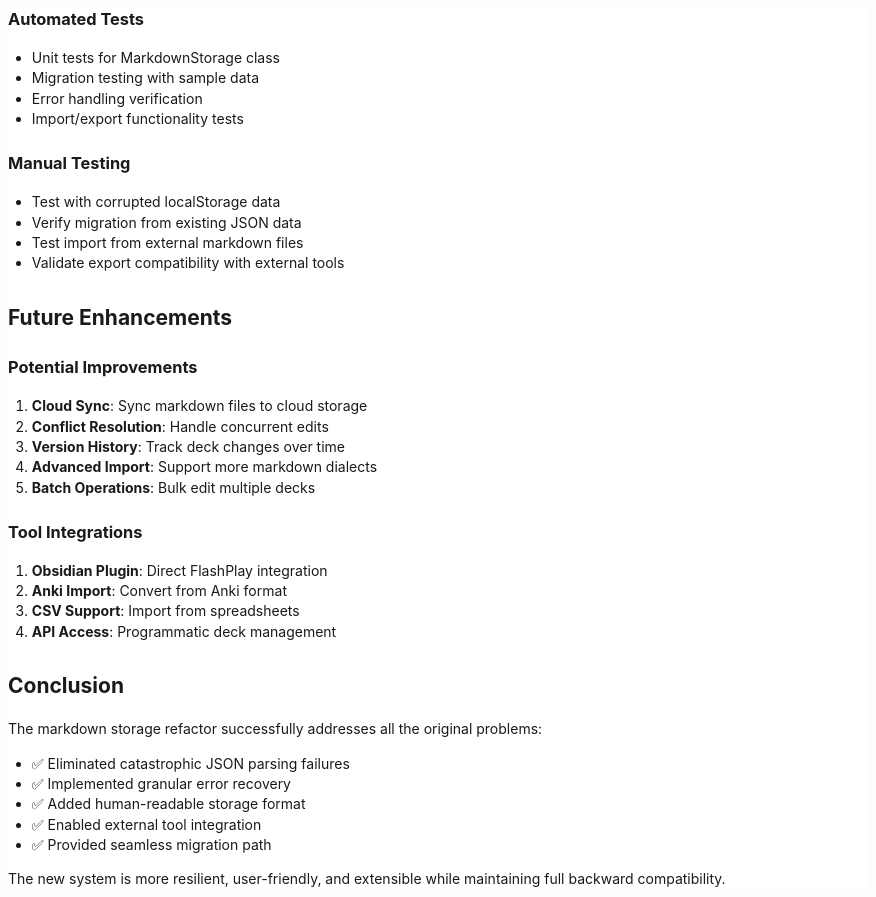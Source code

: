 ### Automated Tests
- Unit tests for MarkdownStorage class
- Migration testing with sample data
- Error handling verification
- Import/export functionality tests

### Manual Testing
- Test with corrupted localStorage data
- Verify migration from existing JSON data
- Test import from external markdown files
- Validate export compatibility with external tools

## Future Enhancements

### Potential Improvements
1. **Cloud Sync**: Sync markdown files to cloud storage
2. **Conflict Resolution**: Handle concurrent edits
3. **Version History**: Track deck changes over time
4. **Advanced Import**: Support more markdown dialects
5. **Batch Operations**: Bulk edit multiple decks

### Tool Integrations
1. **Obsidian Plugin**: Direct FlashPlay integration
2. **Anki Import**: Convert from Anki format
3. **CSV Support**: Import from spreadsheets
4. **API Access**: Programmatic deck management

## Conclusion

The markdown storage refactor successfully addresses all the original problems:
- ✅ Eliminated catastrophic JSON parsing failures
- ✅ Implemented granular error recovery
- ✅ Added human-readable storage format
- ✅ Enabled external tool integration
- ✅ Provided seamless migration path

The new system is more resilient, user-friendly, and extensible while maintaining full backward compatibility.